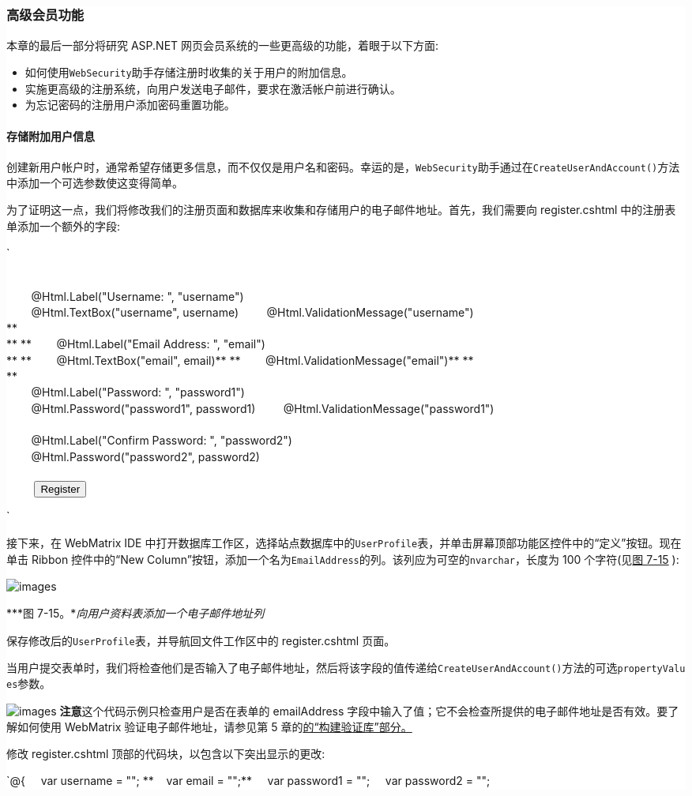 ### 高级会员功能

本章的最后一部分将研究 ASP.NET 网页会员系统的一些更高级的功能，着眼于以下方面:

*   如何使用`WebSecurity`助手存储注册时收集的关于用户的附加信息。
*   实施更高级的注册系统，向用户发送电子邮件，要求在激活帐户前进行确认。
*   为忘记密码的注册用户添加密码重置功能。

#### 存储附加用户信息

创建新用户帐户时，通常希望存储更多信息，而不仅仅是用户名和密码。幸运的是，`WebSecurity`助手通过在`CreateUserAndAccount()`方法中添加一个可选参数使这变得简单。

为了证明这一点，我们将修改我们的注册页面和数据库来收集和存储用户的电子邮件地址。首先，我们需要向 register.cshtml 中的注册表单添加一个额外的字段:

`<form action="register" method="post">
    <div>
        @Html.Label("Username: ", "username")<br />
        @Html.TextBox("username", username)
        @Html.ValidationMessage("username")
    </div>
**    <div>**
**        @Html.Label("Email Address: ", "email")<br />**
**        @Html.TextBox("email", email)**
**        @Html.ValidationMessage("email")**
**    </div>**
    <div>
        @Html.Label("Password: ", "password1")<br />
        @Html.Password("password1", password1)
        @Html.ValidationMessage("password1")
    </div>
    <div>
        @Html.Label("Confirm Password: ", "password2")<br />
        @Html.Password("password2", password2)
    </div>
    <div>
         <input type="submit" value="Register" />
    </div>
</form>`

接下来，在 WebMatrix IDE 中打开数据库工作区，选择站点数据库中的`UserProfile`表，并单击屏幕顶部功能区控件中的“定义”按钮。现在单击 Ribbon 控件中的“New Column”按钮，添加一个名为`EmailAddress`的列。该列应为可空的`nvarchar`，长度为 100 个字符(见[图 7-15](#fig_7_15) ):

![images](images/0715.jpg)

***图 7-15。**向用户资料表添加一个电子邮件地址列*

保存修改后的`UserProfile`表，并导航回文件工作区中的 register.cshtml 页面。

当用户提交表单时，我们将检查他们是否输入了电子邮件地址，然后将该字段的值传递给`CreateUserAndAccount()`方法的可选`propertyValues`参数。

![images](images/square.jpg) **注意**这个代码示例只检查用户是否在表单的 emailAddress 字段中输入了值；它不会检查所提供的电子邮件地址是否有效。要了解如何使用 WebMatrix 验证电子邮件地址，请参见第 5 章的[的“构建验证库”部分。](05.html#ch5)

修改 register.cshtml 顶部的代码块，以包含以下突出显示的更改:

`@{
    var username = "";
**    var email = "";**
    var password1 = "";
    var password2 = "";
